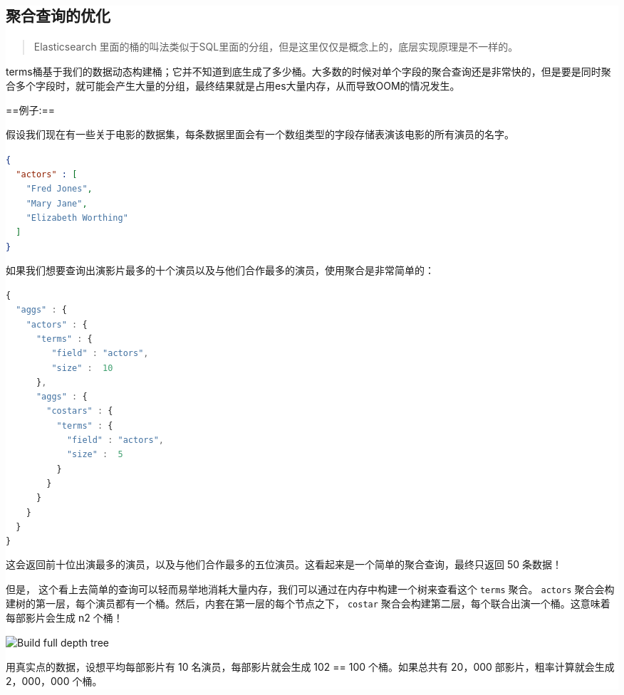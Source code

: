 

## 聚合查询的优化

> Elasticsearch 里面的桶的叫法类似于SQL里面的分组，但是这里仅仅是概念上的，底层实现原理是不一样的。

terms桶基于我们的数据动态构建桶；它并不知道到底生成了多少桶。大多数的时候对单个字段的聚合查询还是非常快的，但是要是同时聚合多个字段时，就可能会产生大量的分组，最终结果就是占用es大量内存，从而导致OOM的情况发生。

==例子:==

假设我们现在有一些关于电影的数据集，每条数据里面会有一个数组类型的字段存储表演该电影的所有演员的名字。

```json
{
  "actors" : [
    "Fred Jones",
    "Mary Jane",
    "Elizabeth Worthing"
  ]
}
```

如果我们想要查询出演影片最多的十个演员以及与他们合作最多的演员，使用聚合是非常简单的：

```js
{
  "aggs" : {
    "actors" : {
      "terms" : {
         "field" : "actors",
         "size" :  10
      },
      "aggs" : {
        "costars" : {
          "terms" : {
            "field" : "actors",
            "size" :  5
          }
        }
      }
    }
  }
}
```

这会返回前十位出演最多的演员，以及与他们合作最多的五位演员。这看起来是一个简单的聚合查询，最终只返回 50 条数据！

但是， 这个看上去简单的查询可以轻而易举地消耗大量内存，我们可以通过在内存中构建一个树来查看这个 `terms` 聚合。 `actors` 聚合会构建树的第一层，每个演员都有一个桶。然后，内套在第一层的每个节点之下， `costar` 聚合会构建第二层，每个联合出演一个桶。这意味着每部影片会生成 n2 个桶！

![Build full depth tree](https://www.elastic.co/guide/cn/elasticsearch/guide/current/images/300_120_depth_first_1.svg)



用真实点的数据，设想平均每部影片有 10 名演员，每部影片就会生成 102 == 100 个桶。如果总共有 20，000 部影片，粗率计算就会生成 2，000，000 个桶。
